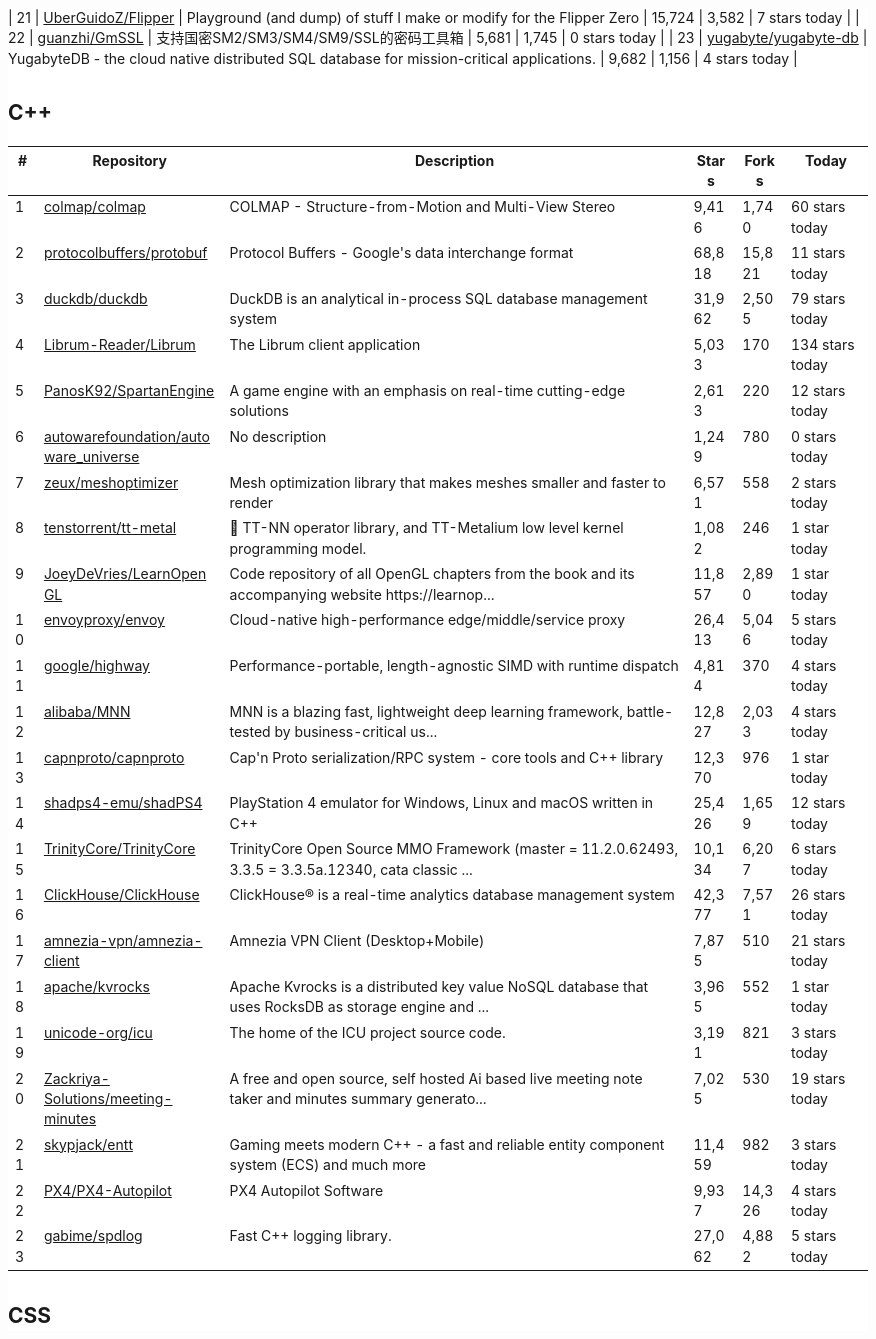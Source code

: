 | 21 | [UberGuidoZ/Flipper](https://github.com/UberGuidoZ/Flipper) | Playground (and dump) of stuff I make or modify for the Flipper Zero | 15,724 | 3,582 | 7 stars today |
| 22 | [guanzhi/GmSSL](https://github.com/guanzhi/GmSSL) | 支持国密SM2/SM3/SM4/SM9/SSL的密码工具箱 | 5,681 | 1,745 | 0 stars today |
| 23 | [yugabyte/yugabyte-db](https://github.com/yugabyte/yugabyte-db) | YugabyteDB - the cloud native distributed SQL database for mission-critical applications. | 9,682 | 1,156 | 4 stars today |

## C++

| # | Repository | Description | Stars | Forks | Today |
| --- | --- | --- | --- | --- | --- |
| 1 | [colmap/colmap](https://github.com/colmap/colmap) | COLMAP - Structure-from-Motion and Multi-View Stereo | 9,416 | 1,740 | 60 stars today |
| 2 | [protocolbuffers/protobuf](https://github.com/protocolbuffers/protobuf) | Protocol Buffers - Google's data interchange format | 68,818 | 15,821 | 11 stars today |
| 3 | [duckdb/duckdb](https://github.com/duckdb/duckdb) | DuckDB is an analytical in-process SQL database management system | 31,962 | 2,505 | 79 stars today |
| 4 | [Librum-Reader/Librum](https://github.com/Librum-Reader/Librum) | The Librum client application | 5,033 | 170 | 134 stars today |
| 5 | [PanosK92/SpartanEngine](https://github.com/PanosK92/SpartanEngine) | A game engine with an emphasis on real-time cutting-edge solutions | 2,613 | 220 | 12 stars today |
| 6 | [autowarefoundation/autoware_universe](https://github.com/autowarefoundation/autoware_universe) | No description | 1,249 | 780 | 0 stars today |
| 7 | [zeux/meshoptimizer](https://github.com/zeux/meshoptimizer) | Mesh optimization library that makes meshes smaller and faster to render | 6,571 | 558 | 2 stars today |
| 8 | [tenstorrent/tt-metal](https://github.com/tenstorrent/tt-metal) | 🤘 TT-NN operator library, and TT-Metalium low level kernel programming model. | 1,082 | 246 | 1 star today |
| 9 | [JoeyDeVries/LearnOpenGL](https://github.com/JoeyDeVries/LearnOpenGL) | Code repository of all OpenGL chapters from the book and its accompanying website https://learnop... | 11,857 | 2,890 | 1 star today |
| 10 | [envoyproxy/envoy](https://github.com/envoyproxy/envoy) | Cloud-native high-performance edge/middle/service proxy | 26,413 | 5,046 | 5 stars today |
| 11 | [google/highway](https://github.com/google/highway) | Performance-portable, length-agnostic SIMD with runtime dispatch | 4,814 | 370 | 4 stars today |
| 12 | [alibaba/MNN](https://github.com/alibaba/MNN) | MNN is a blazing fast, lightweight deep learning framework, battle-tested by business-critical us... | 12,827 | 2,033 | 4 stars today |
| 13 | [capnproto/capnproto](https://github.com/capnproto/capnproto) | Cap'n Proto serialization/RPC system - core tools and C++ library | 12,370 | 976 | 1 star today |
| 14 | [shadps4-emu/shadPS4](https://github.com/shadps4-emu/shadPS4) | PlayStation 4 emulator for Windows, Linux and macOS written in C++ | 25,426 | 1,659 | 12 stars today |
| 15 | [TrinityCore/TrinityCore](https://github.com/TrinityCore/TrinityCore) | TrinityCore Open Source MMO Framework (master = 11.2.0.62493, 3.3.5 = 3.3.5a.12340, cata classic ... | 10,134 | 6,207 | 6 stars today |
| 16 | [ClickHouse/ClickHouse](https://github.com/ClickHouse/ClickHouse) | ClickHouse® is a real-time analytics database management system | 42,377 | 7,571 | 26 stars today |
| 17 | [amnezia-vpn/amnezia-client](https://github.com/amnezia-vpn/amnezia-client) | Amnezia VPN Client (Desktop+Mobile) | 7,875 | 510 | 21 stars today |
| 18 | [apache/kvrocks](https://github.com/apache/kvrocks) | Apache Kvrocks is a distributed key value NoSQL database that uses RocksDB as storage engine and ... | 3,965 | 552 | 1 star today |
| 19 | [unicode-org/icu](https://github.com/unicode-org/icu) | The home of the ICU project source code. | 3,191 | 821 | 3 stars today |
| 20 | [Zackriya-Solutions/meeting-minutes](https://github.com/Zackriya-Solutions/meeting-minutes) | A free and open source, self hosted Ai based live meeting note taker and minutes summary generato... | 7,025 | 530 | 19 stars today |
| 21 | [skypjack/entt](https://github.com/skypjack/entt) | Gaming meets modern C++ - a fast and reliable entity component system (ECS) and much more | 11,459 | 982 | 3 stars today |
| 22 | [PX4/PX4-Autopilot](https://github.com/PX4/PX4-Autopilot) | PX4 Autopilot Software | 9,937 | 14,326 | 4 stars today |
| 23 | [gabime/spdlog](https://github.com/gabime/spdlog) | Fast C++ logging library. | 27,062 | 4,882 | 5 stars today |

## CSS
